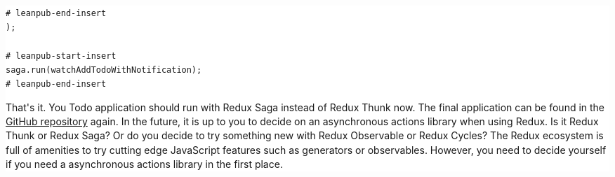 ~~~~~~~
# leanpub-end-insert
);

# leanpub-start-insert
saga.run(watchAddTodoWithNotification);
# leanpub-end-insert
~~~~~~~

That's it. You Todo application should run with Redux Saga instead of Redux Thunk now. The final application can be found in the [GitHub repository](https://github.com/rwieruch/taming-the-state-todo-app/tree/10.0.0) again. In the future, it is up to you to decide on an asynchronous actions library when using Redux. Is it Redux Thunk or Redux Saga? Or do you decide to try something new with Redux Observable or Redux Cycles? The Redux ecosystem is full of amenities to try cutting edge JavaScript features such as generators or observables. However, you need to decide yourself if you need a asynchronous actions library in the first place.
